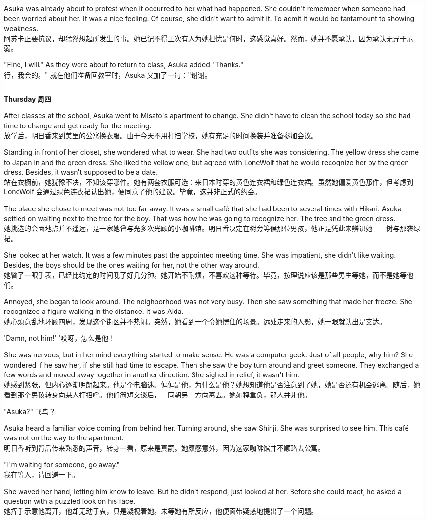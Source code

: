 Asuka was already about to protest when it occurred to her what had happened. She couldn't remember when someone had been worried about her. It was a nice feeling. Of course, she didn't want to admit it. To admit it would be tantamount to showing weakness.  
阿苏卡正要抗议，却猛然想起所发生的事。她已记不得上次有人为她担忧是何时，这感觉真好。然而，她并不愿承认，因为承认无异于示弱。

"Fine, I will." As they were about to return to class, Asuka added "Thanks."  
行，我会的。" 就在他们准备回教室时，Asuka 又加了一句："谢谢。

---

**Thursday 周四**

After classes at the school, Asuka went to Misato's apartment to change. She didn't have to clean the school today so she had time to change and get ready for the meeting.  
放学后，明日香来到美里的公寓换衣服。由于今天不用打扫学校，她有充足的时间换装并准备参加会议。

Standing in front of her closet, she wondered what to wear. She had two outfits she was considering. The yellow dress she came to Japan in and the green dress. She liked the yellow one, but agreed with LoneWolf that he would recognize her by the green dress. Besides, it wasn't supposed to be a date.  
站在衣橱前，她犹豫不决，不知该穿哪件。她有两套衣服可选：来日本时穿的黄色连衣裙和绿色连衣裙。虽然她偏爱黄色那件，但考虑到 LoneWolf 会通过绿色连衣裙认出她，便同意了他的建议。毕竟，这并非正式的约会。

The place she chose to meet was not too far away. It was a small café that she had been to several times with Hikari. Asuka settled on waiting next to the tree for the boy. That was how he was going to recognize her. The tree and the green dress.  
她挑选的会面地点并不遥远，是一家她曾与光多次光顾的小咖啡馆。明日香决定在树旁等候那位男孩，他正是凭此来辨识她——树与那袭绿裙。

She looked at her watch. It was a few minutes past the appointed meeting time. She was impatient, she didn't like waiting. Besides, the boys should be the ones waiting for her, not the other way around.  
她瞥了一眼手表，已经比约定的时间晚了好几分钟。她开始不耐烦，不喜欢这种等待。毕竟，按理说应该是那些男生等她，而不是她等他们。

Annoyed, she began to look around. The neighborhood was not very busy. Then she saw something that made her freeze. She recognized a figure walking in the distance. It was Aida.  
她心烦意乱地环顾四周，发现这个街区并不热闹。突然，她看到一个令她愣住的场景。远处走来的人影，她一眼就认出是艾达。

'Damn, not him!' '哎呀，怎么是他！'

She was nervous, but in her mind everything started to make sense. He was a computer geek. Just of all people, why him? She wondered if he saw her, if she still had time to escape. Then she saw the boy turn around and greet someone. They exchanged a few words and moved away together in another direction. She sighed in relief, it wasn't him.  
她感到紧张，但内心逐渐明朗起来。他是个电脑迷。偏偏是他，为什么是他？她想知道他是否注意到了她，她是否还有机会逃离。随后，她看到那个男孩转身向某人打招呼。他们简短交谈后，一同朝另一方向离去。她如释重负，那人并非他。

"Asuka?" 飞鸟？

Asuka heard a familiar voice coming from behind her. Turning around, she saw Shinji. She was surprised to see him. This café was not on the way to the apartment.  
明日香听到背后传来熟悉的声音，转身一看，原来是真嗣。她颇感意外，因为这家咖啡馆并不顺路去公寓。

"I'm waiting for someone, go away."  
我在等人，请回避一下。

She waved her hand, letting him know to leave. But he didn't respond, just looked at her. Before she could react, he asked a question with a puzzled look on his face.  
她挥手示意他离开，他却无动于衷，只是凝视着她。未等她有所反应，他便面带疑惑地提出了一个问题。
